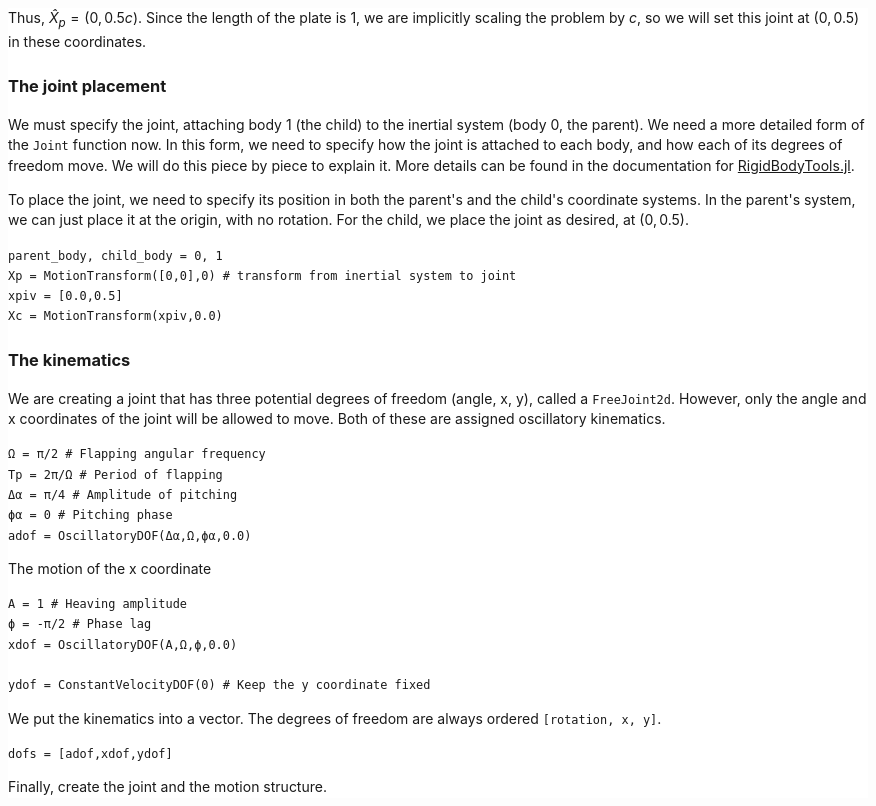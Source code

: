 Thus, $\hat{X}_p = (0,0.5c)$. Since the length of the plate is 1, we are
implicitly scaling the problem by $c$, so we will set this joint at $(0,0.5)$ in
these coordinates.

### The joint placement
We must specify the joint, attaching body 1 (the child) to the inertial system (body 0, the parent). We need
a more detailed form of the `Joint` function now. In this form, we need
to specify how the joint is attached to each body, and how each of its
degrees of freedom move. We will do this piece by piece to explain it.
More details can be found in the documentation for [RigidBodyTools.jl](https://github.com/JuliaIBPM/RigidBodyTools.jl).

To place the joint, we need to specify its position in both the parent's
and the child's coordinate systems. In the parent's system, we can just
place it at the origin, with no rotation. For the child, we place
the joint as desired, at $(0,0.5)$.

````@example 5.-Moving-reference-frame
parent_body, child_body = 0, 1
Xp = MotionTransform([0,0],0) # transform from inertial system to joint
xpiv = [0.0,0.5]
Xc = MotionTransform(xpiv,0.0)
````

### The kinematics
We are creating a joint that has three potential degrees of freedom (angle, x, y),
called a `FreeJoint2d`. However, only the angle and x coordinates of the
joint will be allowed to move. Both of these are assigned oscillatory kinematics.

````@example 5.-Moving-reference-frame
Ω = π/2 # Flapping angular frequency
Tp = 2π/Ω # Period of flapping
Δα = π/4 # Amplitude of pitching
ϕα = 0 # Pitching phase
adof = OscillatoryDOF(Δα,Ω,ϕα,0.0)
````

The motion of the x coordinate

````@example 5.-Moving-reference-frame
A = 1 # Heaving amplitude
ϕ = -π/2 # Phase lag
xdof = OscillatoryDOF(A,Ω,ϕ,0.0)

ydof = ConstantVelocityDOF(0) # Keep the y coordinate fixed
````

We put the kinematics into a vector. The degrees of freedom are always ordered `[rotation, x, y]`.

````@example 5.-Moving-reference-frame
dofs = [adof,xdof,ydof]
````

Finally, create the joint and the motion structure.
